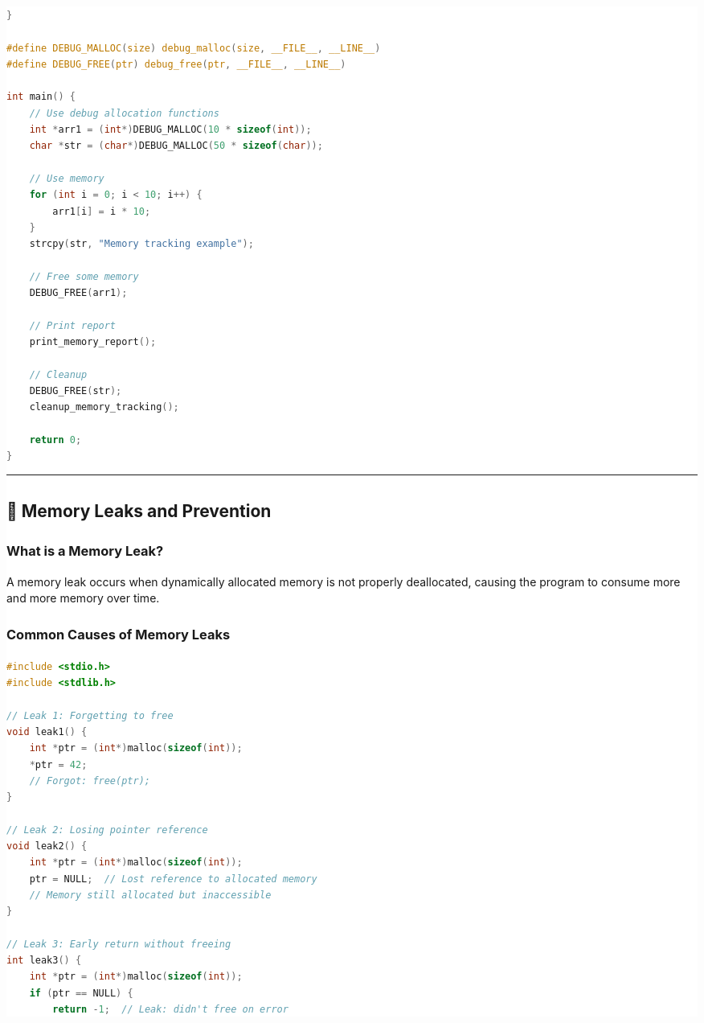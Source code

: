 ```c
}

#define DEBUG_MALLOC(size) debug_malloc(size, __FILE__, __LINE__)
#define DEBUG_FREE(ptr) debug_free(ptr, __FILE__, __LINE__)

int main() {
    // Use debug allocation functions
    int *arr1 = (int*)DEBUG_MALLOC(10 * sizeof(int));
    char *str = (char*)DEBUG_MALLOC(50 * sizeof(char));

    // Use memory
    for (int i = 0; i < 10; i++) {
        arr1[i] = i * 10;
    }
    strcpy(str, "Memory tracking example");

    // Free some memory
    DEBUG_FREE(arr1);

    // Print report
    print_memory_report();

    // Cleanup
    DEBUG_FREE(str);
    cleanup_memory_tracking();

    return 0;
}
```

---

## 🚨 Memory Leaks and Prevention

### **What is a Memory Leak?**
A memory leak occurs when dynamically allocated memory is not properly deallocated, causing the program to consume more and more memory over time.

### **Common Causes of Memory Leaks**
```c
#include <stdio.h>
#include <stdlib.h>

// Leak 1: Forgetting to free
void leak1() {
    int *ptr = (int*)malloc(sizeof(int));
    *ptr = 42;
    // Forgot: free(ptr);
}

// Leak 2: Losing pointer reference
void leak2() {
    int *ptr = (int*)malloc(sizeof(int));
    ptr = NULL;  // Lost reference to allocated memory
    // Memory still allocated but inaccessible
}

// Leak 3: Early return without freeing
int leak3() {
    int *ptr = (int*)malloc(sizeof(int));
    if (ptr == NULL) {
        return -1;  // Leak: didn't free on error
```